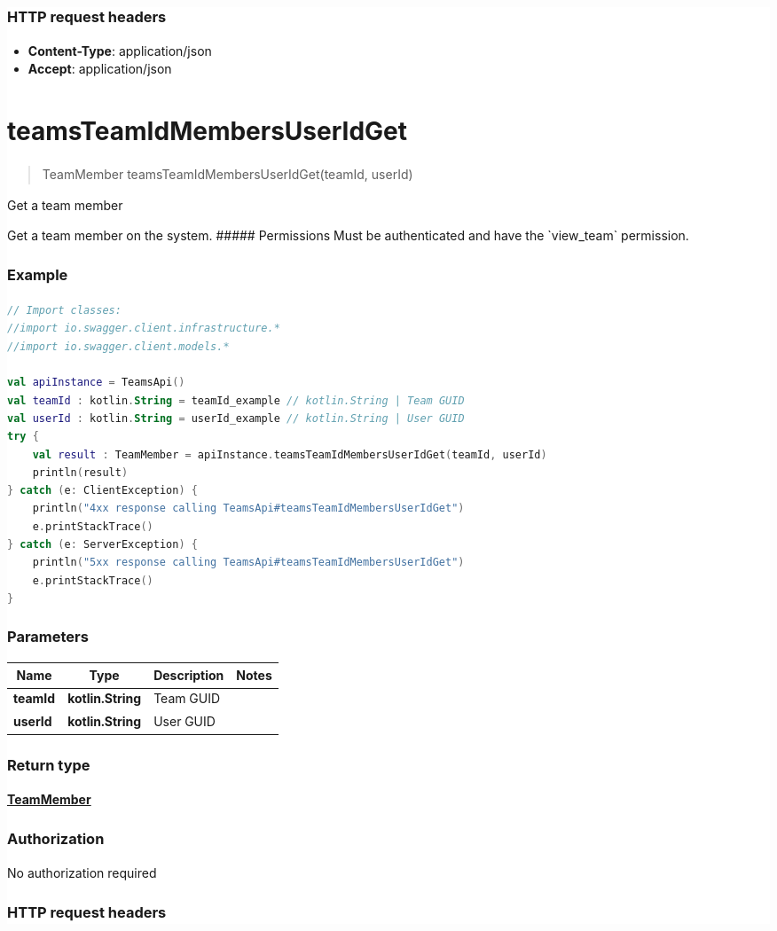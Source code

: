 ### HTTP request headers

 - **Content-Type**: application/json
 - **Accept**: application/json

<a name="teamsTeamIdMembersUserIdGet"></a>
# **teamsTeamIdMembersUserIdGet**
> TeamMember teamsTeamIdMembersUserIdGet(teamId, userId)

Get a team member

Get a team member on the system. ##### Permissions Must be authenticated and have the &#x60;view_team&#x60; permission. 

### Example
```kotlin
// Import classes:
//import io.swagger.client.infrastructure.*
//import io.swagger.client.models.*

val apiInstance = TeamsApi()
val teamId : kotlin.String = teamId_example // kotlin.String | Team GUID
val userId : kotlin.String = userId_example // kotlin.String | User GUID
try {
    val result : TeamMember = apiInstance.teamsTeamIdMembersUserIdGet(teamId, userId)
    println(result)
} catch (e: ClientException) {
    println("4xx response calling TeamsApi#teamsTeamIdMembersUserIdGet")
    e.printStackTrace()
} catch (e: ServerException) {
    println("5xx response calling TeamsApi#teamsTeamIdMembersUserIdGet")
    e.printStackTrace()
}
```

### Parameters

Name | Type | Description  | Notes
------------- | ------------- | ------------- | -------------
 **teamId** | **kotlin.String**| Team GUID |
 **userId** | **kotlin.String**| User GUID |

### Return type

[**TeamMember**](TeamMember.md)

### Authorization

No authorization required

### HTTP request headers
